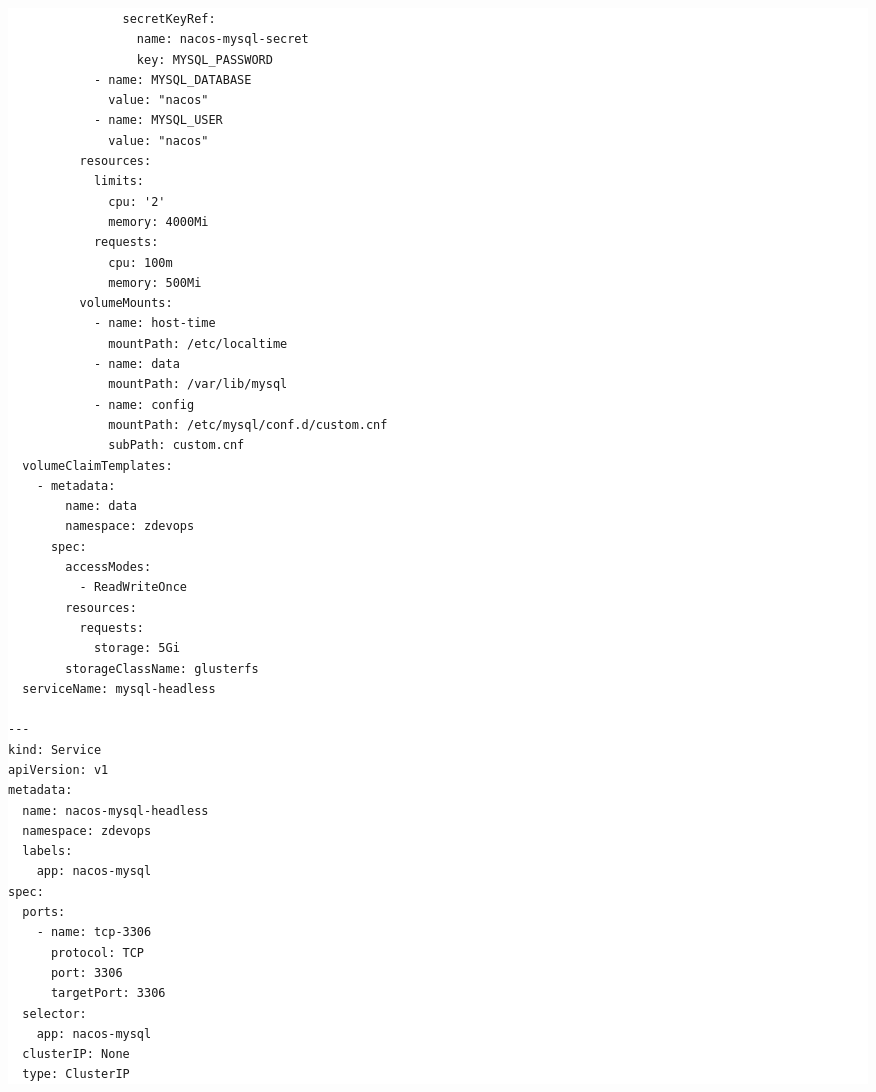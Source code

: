 ```text
                secretKeyRef:
                  name: nacos-mysql-secret
                  key: MYSQL_PASSWORD
            - name: MYSQL_DATABASE
              value: "nacos"
            - name: MYSQL_USER
              value: "nacos" 
          resources:
            limits:
              cpu: '2'
              memory: 4000Mi
            requests:
              cpu: 100m
              memory: 500Mi
          volumeMounts:
            - name: host-time
              mountPath: /etc/localtime
            - name: data
              mountPath: /var/lib/mysql
            - name: config
              mountPath: /etc/mysql/conf.d/custom.cnf
              subPath: custom.cnf
  volumeClaimTemplates:
    - metadata:
        name: data
        namespace: zdevops
      spec:
        accessModes:
          - ReadWriteOnce
        resources:
          requests:
            storage: 5Gi
        storageClassName: glusterfs
  serviceName: mysql-headless

---
kind: Service
apiVersion: v1
metadata:
  name: nacos-mysql-headless
  namespace: zdevops
  labels:
    app: nacos-mysql
spec:
  ports:
    - name: tcp-3306
      protocol: TCP
      port: 3306
      targetPort: 3306
  selector:
    app: nacos-mysql
  clusterIP: None
  type: ClusterIP
```
